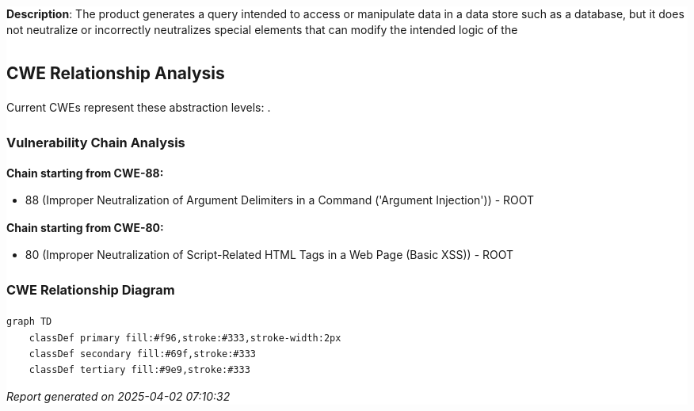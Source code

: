 **Description**:
The product generates a query intended to access or manipulate data in a data store such as a database, but it does not neutralize or incorrectly neutralizes special elements that can modify the intended logic of the


## CWE Relationship Analysis

Current CWEs represent these abstraction levels: .


### Vulnerability Chain Analysis

**Chain starting from CWE-88:**
- 88 (Improper Neutralization of Argument Delimiters in a Command ('Argument Injection')) - ROOT


**Chain starting from CWE-80:**
- 80 (Improper Neutralization of Script-Related HTML Tags in a Web Page (Basic XSS)) - ROOT



### CWE Relationship Diagram

```mermaid
graph TD
    classDef primary fill:#f96,stroke:#333,stroke-width:2px
    classDef secondary fill:#69f,stroke:#333
    classDef tertiary fill:#9e9,stroke:#333
```



*Report generated on 2025-04-02 07:10:32*
